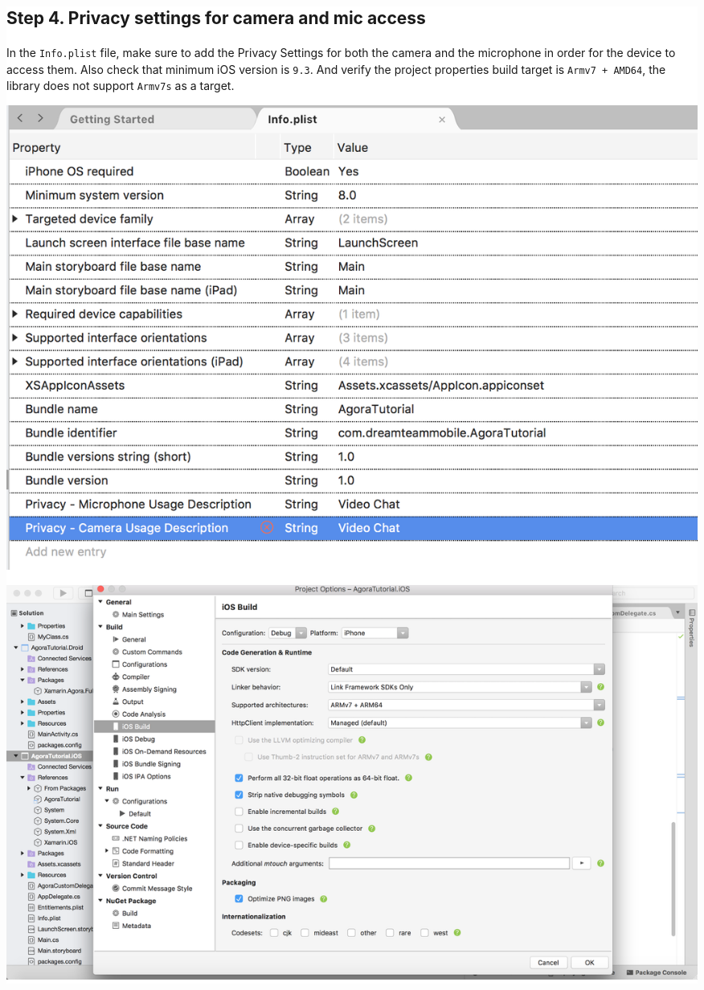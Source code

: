 ## Step 4. Privacy settings for camera and mic access

In  the `Info.plist` file, make sure to add the Privacy Settings for both the camera and the microphone in order for the device to access them. Also check that minimum iOS version is `9.3`. And verify the project properties build target is `Armv7 + AMD64`, the library does not support `Armv7s` as a target.

![plist.png](images/plist.png)

![build_ios.png](images/build_ios.png)